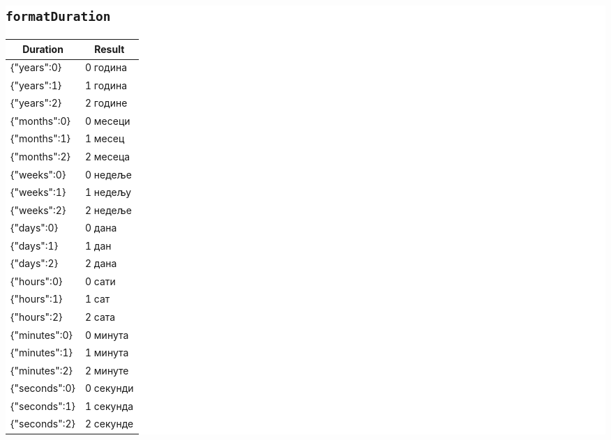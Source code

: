 ## `formatDuration`

| Duration      | Result    |
| ------------- | --------- |
| {"years":0}   | 0 година  |
| {"years":1}   | 1 година  |
| {"years":2}   | 2 године  |
| {"months":0}  | 0 месеци  |
| {"months":1}  | 1 месец   |
| {"months":2}  | 2 месеца  |
| {"weeks":0}   | 0 недеље  |
| {"weeks":1}   | 1 недељу  |
| {"weeks":2}   | 2 недеље  |
| {"days":0}    | 0 дана    |
| {"days":1}    | 1 дан     |
| {"days":2}    | 2 дана    |
| {"hours":0}   | 0 сати    |
| {"hours":1}   | 1 сат     |
| {"hours":2}   | 2 сата    |
| {"minutes":0} | 0 минута  |
| {"minutes":1} | 1 минута  |
| {"minutes":2} | 2 минуте  |
| {"seconds":0} | 0 секунди |
| {"seconds":1} | 1 секунда |
| {"seconds":2} | 2 секунде |
